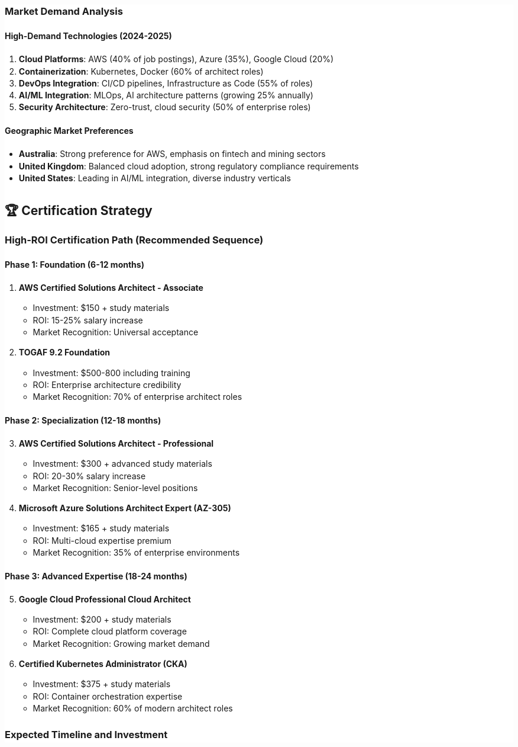 ### Market Demand Analysis

#### **High-Demand Technologies (2024-2025)**
1. **Cloud Platforms**: AWS (40% of job postings), Azure (35%), Google Cloud (20%)
2. **Containerization**: Kubernetes, Docker (60% of architect roles)
3. **DevOps Integration**: CI/CD pipelines, Infrastructure as Code (55% of roles)
4. **AI/ML Integration**: MLOps, AI architecture patterns (growing 25% annually)
5. **Security Architecture**: Zero-trust, cloud security (50% of enterprise roles)

#### **Geographic Market Preferences**
- **Australia**: Strong preference for AWS, emphasis on fintech and mining sectors
- **United Kingdom**: Balanced cloud adoption, strong regulatory compliance requirements
- **United States**: Leading in AI/ML integration, diverse industry verticals

## 🏆 Certification Strategy

### High-ROI Certification Path (Recommended Sequence)

#### **Phase 1: Foundation (6-12 months)**
1. **AWS Certified Solutions Architect - Associate** 
   - Investment: $150 + study materials
   - ROI: 15-25% salary increase
   - Market Recognition: Universal acceptance

2. **TOGAF 9.2 Foundation**
   - Investment: $500-800 including training
   - ROI: Enterprise architecture credibility
   - Market Recognition: 70% of enterprise architect roles

#### **Phase 2: Specialization (12-18 months)**
3. **AWS Certified Solutions Architect - Professional**
   - Investment: $300 + advanced study materials
   - ROI: 20-30% salary increase
   - Market Recognition: Senior-level positions

4. **Microsoft Azure Solutions Architect Expert (AZ-305)**
   - Investment: $165 + study materials
   - ROI: Multi-cloud expertise premium
   - Market Recognition: 35% of enterprise environments

#### **Phase 3: Advanced Expertise (18-24 months)**
5. **Google Cloud Professional Cloud Architect**
   - Investment: $200 + study materials
   - ROI: Complete cloud platform coverage
   - Market Recognition: Growing market demand

6. **Certified Kubernetes Administrator (CKA)**
   - Investment: $375 + study materials
   - ROI: Container orchestration expertise
   - Market Recognition: 60% of modern architect roles

### Expected Timeline and Investment
